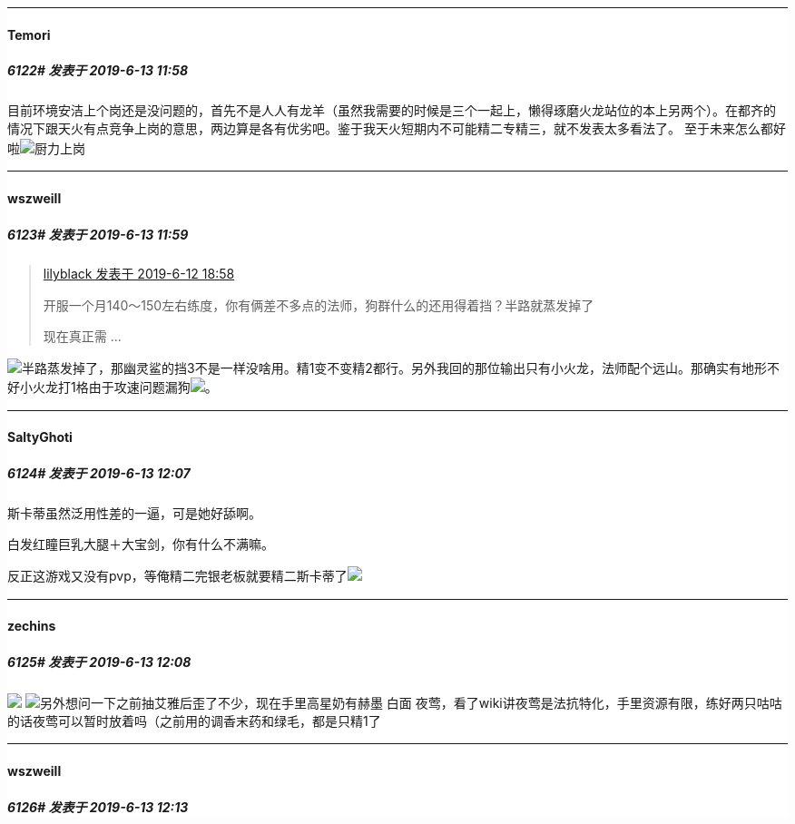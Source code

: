 -----

####  Temori  
##### 6122#       发表于 2019-6-13 11:58


目前环境安洁上个岗还是没问题的，首先不是人人有龙羊（虽然我需要的时候是三个一起上，懒得琢磨火龙站位的本上另两个）。在都齐的情况下跟天火有点竞争上岗的意思，两边算是各有优劣吧。鉴于我天火短期内不可能精二专精三，就不发表太多看法了。
至于未来怎么都好啦<img src="https://static.saraba1st.com/image/smiley/face2017/033.png" referrerpolicy="no-referrer">厨力上岗


-----

####  wszweill  
##### 6123#       发表于 2019-6-13 11:59


<blockquote><a href="httphttps://bbs.saraba1st.com/2b/forum.php?mod=redirect&amp;goto=findpost&amp;pid=44107321&amp;ptid=1574123" target="_blank">lilyblack 发表于 2019-6-12 18:58</a>

开服一个月140～150左右练度，你有俩差不多点的法师，狗群什么的还用得着挡？半路就蒸发掉了


现在真正需 ...</blockquote>
<img src="https://static.saraba1st.com/image/smiley/face2017/009.gif" referrerpolicy="no-referrer">半路蒸发掉了，那幽灵鲨的挡3不是一样没啥用。精1变不变精2都行。另外我回的那位输出只有小火龙，法师配个远山。那确实有地形不好小火龙打1格由于攻速问题漏狗<img src="https://static.saraba1st.com/image/smiley/face2017/068.png" referrerpolicy="no-referrer">。


-----

####  SaltyGhoti  
##### 6124#       发表于 2019-6-13 12:07


斯卡蒂虽然泛用性差的一逼，可是她好舔啊。

白发红瞳巨乳大腿＋大宝剑，你有什么不满嘛。

反正这游戏又没有pvp，等俺精二完银老板就要精二斯卡蒂了<img src="https://static.saraba1st.com/image/smiley/face2017/034.png" referrerpolicy="no-referrer">


-----

####  zechins  
##### 6125#       发表于 2019-6-13 12:08


<img src="https://static.saraba1st.com/image/smiley/face2017/050.png" referrerpolicy="no-referrer">
<img src="https://static.saraba1st.com/image/smiley/face2017/180.png" referrerpolicy="no-referrer">另外想问一下之前抽艾雅后歪了不少，现在手里高星奶有赫墨 白面 夜莺，看了wiki讲夜莺是法抗特化，手里资源有限，练好两只咕咕的话夜莺可以暂时放着吗（之前用的调香末药和绿毛，都是只精1了


-----

####  wszweill  
##### 6126#       发表于 2019-6-13 12:13

